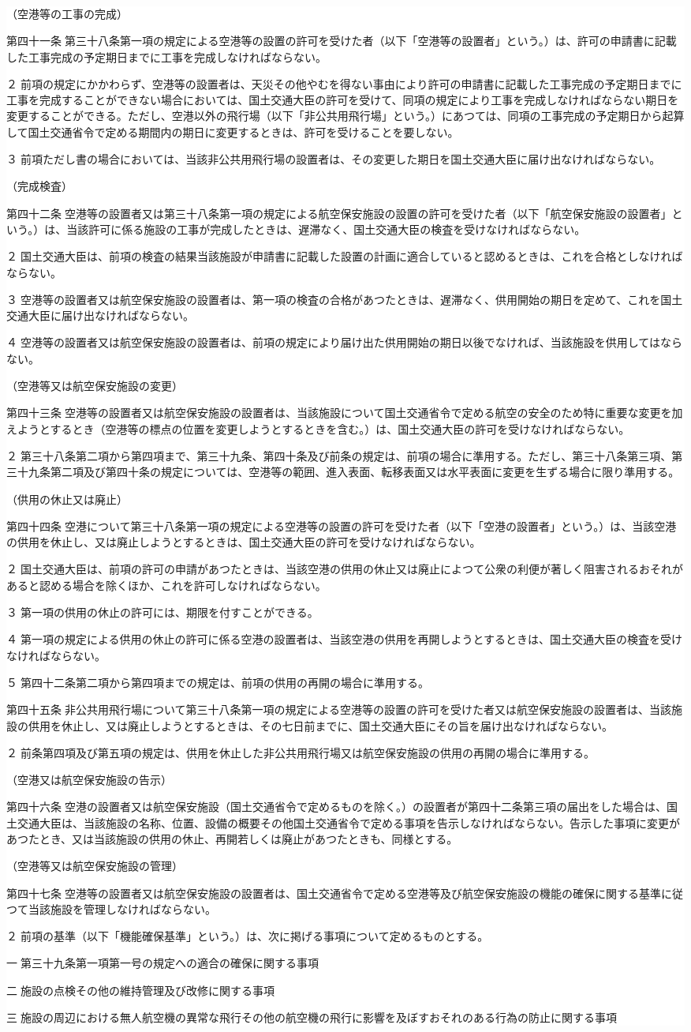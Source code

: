（空港等の工事の完成）

第四十一条 第三十八条第一項の規定による空港等の設置の許可を受けた者（以下「空港等の設置者」という。）は、許可の申請書に記載した工事完成の予定期日までに工事を完成しなければならない。

２ 前項の規定にかかわらず、空港等の設置者は、天災その他やむを得ない事由により許可の申請書に記載した工事完成の予定期日までに工事を完成することができない場合においては、国土交通大臣の許可を受けて、同項の規定により工事を完成しなければならない期日を変更することができる。ただし、空港以外の飛行場（以下「非公共用飛行場」という。）にあつては、同項の工事完成の予定期日から起算して国土交通省令で定める期間内の期日に変更するときは、許可を受けることを要しない。

３ 前項ただし書の場合においては、当該非公共用飛行場の設置者は、その変更した期日を国土交通大臣に届け出なければならない。

（完成検査）

第四十二条 空港等の設置者又は第三十八条第一項の規定による航空保安施設の設置の許可を受けた者（以下「航空保安施設の設置者」という。）は、当該許可に係る施設の工事が完成したときは、遅滞なく、国土交通大臣の検査を受けなければならない。

２ 国土交通大臣は、前項の検査の結果当該施設が申請書に記載した設置の計画に適合していると認めるときは、これを合格としなければならない。

３ 空港等の設置者又は航空保安施設の設置者は、第一項の検査の合格があつたときは、遅滞なく、供用開始の期日を定めて、これを国土交通大臣に届け出なければならない。

４ 空港等の設置者又は航空保安施設の設置者は、前項の規定により届け出た供用開始の期日以後でなければ、当該施設を供用してはならない。

（空港等又は航空保安施設の変更）

第四十三条 空港等の設置者又は航空保安施設の設置者は、当該施設について国土交通省令で定める航空の安全のため特に重要な変更を加えようとするとき（空港等の標点の位置を変更しようとするときを含む。）は、国土交通大臣の許可を受けなければならない。

２ 第三十八条第二項から第四項まで、第三十九条、第四十条及び前条の規定は、前項の場合に準用する。ただし、第三十八条第三項、第三十九条第二項及び第四十条の規定については、空港等の範囲、進入表面、転移表面又は水平表面に変更を生ずる場合に限り準用する。

（供用の休止又は廃止）

第四十四条 空港について第三十八条第一項の規定による空港等の設置の許可を受けた者（以下「空港の設置者」という。）は、当該空港の供用を休止し、又は廃止しようとするときは、国土交通大臣の許可を受けなければならない。

２ 国土交通大臣は、前項の許可の申請があつたときは、当該空港の供用の休止又は廃止によつて公衆の利便が著しく阻害されるおそれがあると認める場合を除くほか、これを許可しなければならない。

３ 第一項の供用の休止の許可には、期限を付すことができる。

４ 第一項の規定による供用の休止の許可に係る空港の設置者は、当該空港の供用を再開しようとするときは、国土交通大臣の検査を受けなければならない。

５ 第四十二条第二項から第四項までの規定は、前項の供用の再開の場合に準用する。

第四十五条 非公共用飛行場について第三十八条第一項の規定による空港等の設置の許可を受けた者又は航空保安施設の設置者は、当該施設の供用を休止し、又は廃止しようとするときは、その七日前までに、国土交通大臣にその旨を届け出なければならない。

２ 前条第四項及び第五項の規定は、供用を休止した非公共用飛行場又は航空保安施設の供用の再開の場合に準用する。

（空港又は航空保安施設の告示）

第四十六条 空港の設置者又は航空保安施設（国土交通省令で定めるものを除く。）の設置者が第四十二条第三項の届出をした場合は、国土交通大臣は、当該施設の名称、位置、設備の概要その他国土交通省令で定める事項を告示しなければならない。告示した事項に変更があつたとき、又は当該施設の供用の休止、再開若しくは廃止があつたときも、同様とする。

（空港等又は航空保安施設の管理）

第四十七条 空港等の設置者又は航空保安施設の設置者は、国土交通省令で定める空港等及び航空保安施設の機能の確保に関する基準に従つて当該施設を管理しなければならない。

２ 前項の基準（以下「機能確保基準」という。）は、次に掲げる事項について定めるものとする。

一 第三十九条第一項第一号の規定への適合の確保に関する事項

二 施設の点検その他の維持管理及び改修に関する事項

三 施設の周辺における無人航空機の異常な飛行その他の航空機の飛行に影響を及ぼすおそれのある行為の防止に関する事項

